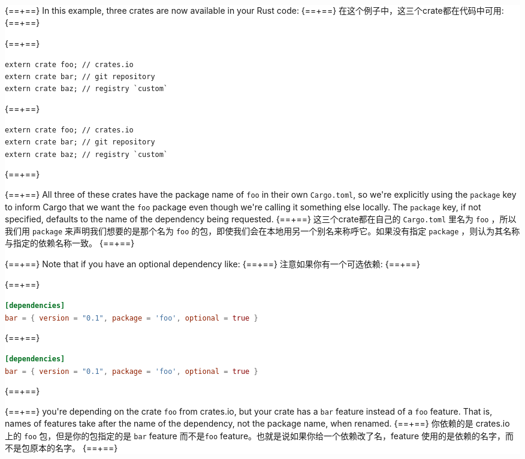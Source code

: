 {==+==}
In this example, three crates are now available in your Rust code:
{==+==}
在这个例子中，这三个crate都在代码中可用:
{==+==}

{==+==}
```rust,ignore
extern crate foo; // crates.io
extern crate bar; // git repository
extern crate baz; // registry `custom`
```
{==+==}
```rust,ignore
extern crate foo; // crates.io
extern crate bar; // git repository
extern crate baz; // registry `custom`
```
{==+==}

{==+==}
All three of these crates have the package name of `foo` in their own
`Cargo.toml`, so we're explicitly using the `package` key to inform Cargo that
we want the `foo` package even though we're calling it something else locally.
The `package` key, if not specified, defaults to the name of the dependency
being requested.
{==+==}
这三个crate都在自己的 `Cargo.toml` 里名为 `foo` ，所以我们用 `package` 来声明我们想要的是那个名为 `foo` 的包，即使我们会在本地用另一个别名来称呼它。如果没有指定 `package` ，则认为其名称与指定的依赖名称一致。
{==+==}

{==+==}
Note that if you have an optional dependency like:
{==+==}
注意如果你有一个可选依赖:
{==+==}

{==+==}
```toml
[dependencies]
bar = { version = "0.1", package = 'foo', optional = true }
```
{==+==}
```toml
[dependencies]
bar = { version = "0.1", package = 'foo', optional = true }
```
{==+==}

{==+==}
you're depending on the crate `foo` from crates.io, but your crate has a `bar`
feature instead of a `foo` feature. That is, names of features take after the
name of the dependency, not the package name, when renamed.
{==+==}
你依赖的是 crates.io 上的 `foo` 包，但是你的包指定的是 `bar` feature 而不是`foo` feature。也就是说如果你给一个依赖改了名，feature 使用的是依赖的名字，而不是包原本的名字。
{==+==}


[SemVer]: https://semver.org
[SemVer]: https://semver.org
[registries documentation]: registries.md
[registries documentation]: registries.md
[Git Authentication]: ../appendix/git-authentication.md
[Git Authentication]: ../appendix/git-authentication.md
[crates.io]: https://crates.io/
[dev-dependencies]: #development-dependencies
[workspace.dependencies]: workspaces.md#the-dependencies-table
[optional]: features.md#optional-dependencies
[features]: features.md
[crates.io]: https://crates.io/
[dev-dependencies]: #development-dependencies
[workspace.dependencies]: workspaces.md#the-dependencies-table
[optional]: features.md#optional-dependencies
[features]: features.md